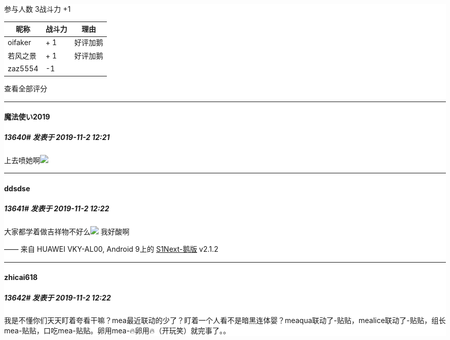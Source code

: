 



 参与人数 3战斗力 +1

|昵称|战斗力|理由|
|----|---|---|
| oifaker| + 1|好评加鹅|
| 若风之景| + 1|好评加鹅|
| zaz5554|-1||



查看全部评分






-----

####  魔法使い2019  
##### 13640#       发表于 2019-11-2 12:21




上去喷她啊<img src="https://static.saraba1st.com/image/smiley/face2017/067.png" referrerpolicy="no-referrer">







-----

####  ddsdse  
##### 13641#       发表于 2019-11-2 12:22




大家都学着做吉祥物不好么<img src="https://static.saraba1st.com/image/smiley/face2017/136.png" referrerpolicy="no-referrer">
我好酸啊

—— 来自 HUAWEI VKY-AL00, Android 9上的 [S1Next-鹅版](https://github.com/ykrank/S1-Next/releases) v2.1.2







-----

####  zhicai618  
##### 13642#       发表于 2019-11-2 12:22




我是不懂你们天天盯着夸看干嘛？mea最近联动的少了？盯着一个人看不是暗黑连体婴？meaqua联动了-贴贴，mealice联动了-贴贴，组长mea-贴贴，口吃mea-贴贴。卵用mea-🔥卵用🔥（开玩笑）就完事了。。
